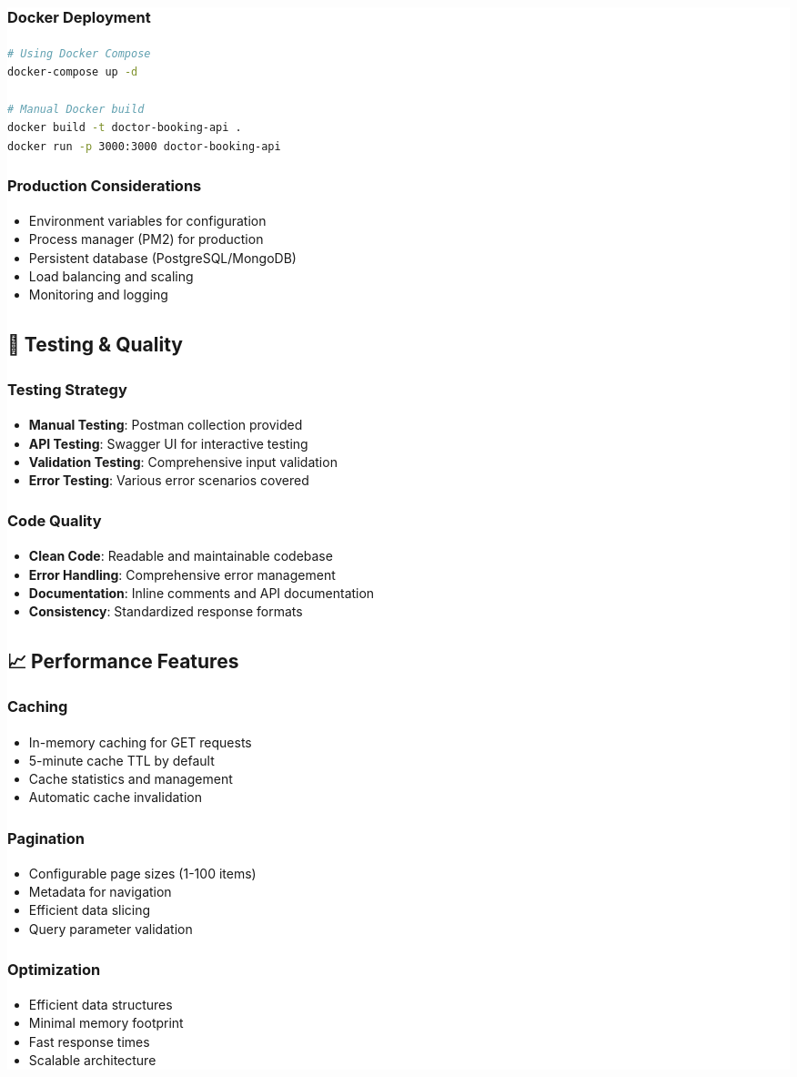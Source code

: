 ### Docker Deployment
```bash
# Using Docker Compose
docker-compose up -d

# Manual Docker build
docker build -t doctor-booking-api .
docker run -p 3000:3000 doctor-booking-api
```

### Production Considerations
- Environment variables for configuration
- Process manager (PM2) for production
- Persistent database (PostgreSQL/MongoDB)
- Load balancing and scaling
- Monitoring and logging

## 🧪 Testing & Quality

### Testing Strategy
- **Manual Testing**: Postman collection provided
- **API Testing**: Swagger UI for interactive testing
- **Validation Testing**: Comprehensive input validation
- **Error Testing**: Various error scenarios covered

### Code Quality
- **Clean Code**: Readable and maintainable codebase
- **Error Handling**: Comprehensive error management
- **Documentation**: Inline comments and API documentation
- **Consistency**: Standardized response formats

## 📈 Performance Features

### Caching
- In-memory caching for GET requests
- 5-minute cache TTL by default
- Cache statistics and management
- Automatic cache invalidation

### Pagination
- Configurable page sizes (1-100 items)
- Metadata for navigation
- Efficient data slicing
- Query parameter validation

### Optimization
- Efficient data structures
- Minimal memory footprint
- Fast response times
- Scalable architecture
